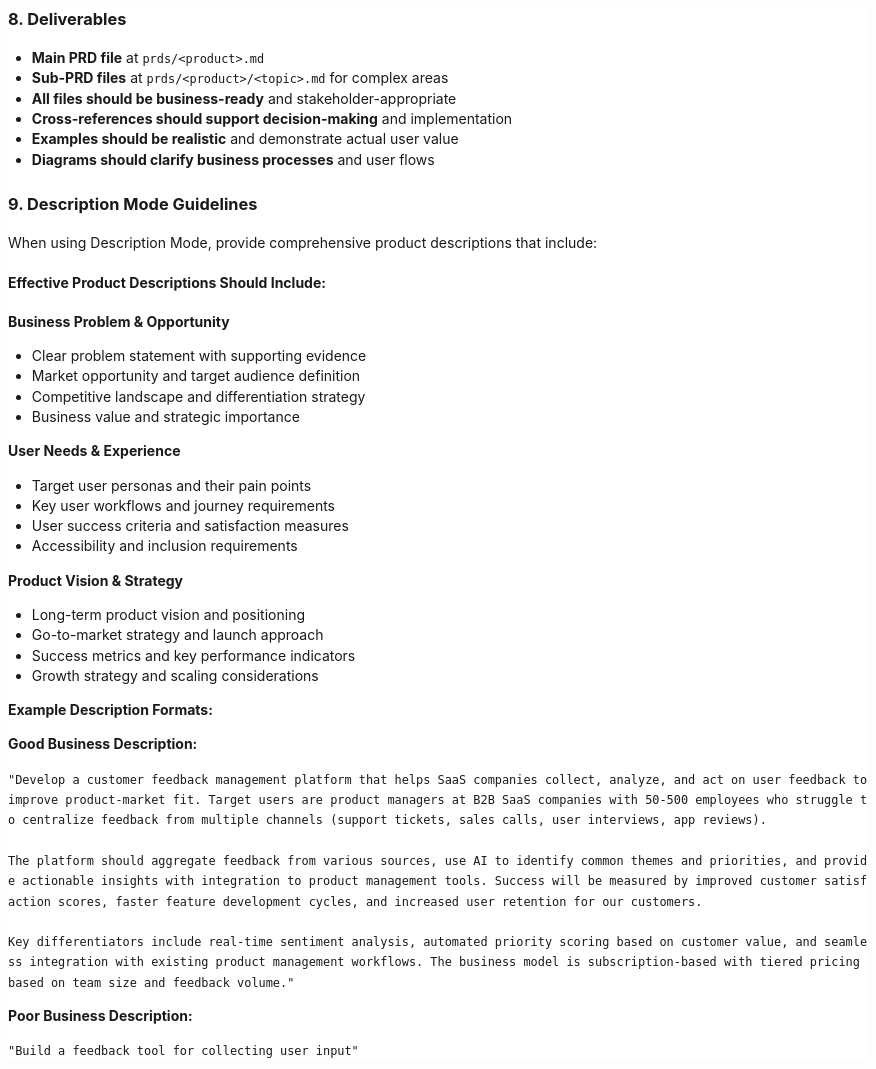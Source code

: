 ### 8. Deliverables

- **Main PRD file** at `prds/<product>.md`
- **Sub-PRD files** at `prds/<product>/<topic>.md` for complex areas
- **All files should be business-ready** and stakeholder-appropriate
- **Cross-references should support decision-making** and implementation
- **Examples should be realistic** and demonstrate actual user value
- **Diagrams should clarify business processes** and user flows

### 9. Description Mode Guidelines

When using Description Mode, provide comprehensive product descriptions that include:

#### Effective Product Descriptions Should Include:

**Business Problem & Opportunity**
- Clear problem statement with supporting evidence
- Market opportunity and target audience definition
- Competitive landscape and differentiation strategy
- Business value and strategic importance

**User Needs & Experience**
- Target user personas and their pain points
- Key user workflows and journey requirements
- User success criteria and satisfaction measures
- Accessibility and inclusion requirements

**Product Vision & Strategy**
- Long-term product vision and positioning
- Go-to-market strategy and launch approach
- Success metrics and key performance indicators
- Growth strategy and scaling considerations

**Example Description Formats:**

**Good Business Description:**
```
"Develop a customer feedback management platform that helps SaaS companies collect, analyze, and act on user feedback to improve product-market fit. Target users are product managers at B2B SaaS companies with 50-500 employees who struggle to centralize feedback from multiple channels (support tickets, sales calls, user interviews, app reviews). 

The platform should aggregate feedback from various sources, use AI to identify common themes and priorities, and provide actionable insights with integration to product management tools. Success will be measured by improved customer satisfaction scores, faster feature development cycles, and increased user retention for our customers.

Key differentiators include real-time sentiment analysis, automated priority scoring based on customer value, and seamless integration with existing product management workflows. The business model is subscription-based with tiered pricing based on team size and feedback volume."
```

**Poor Business Description:**
```
"Build a feedback tool for collecting user input"
```
